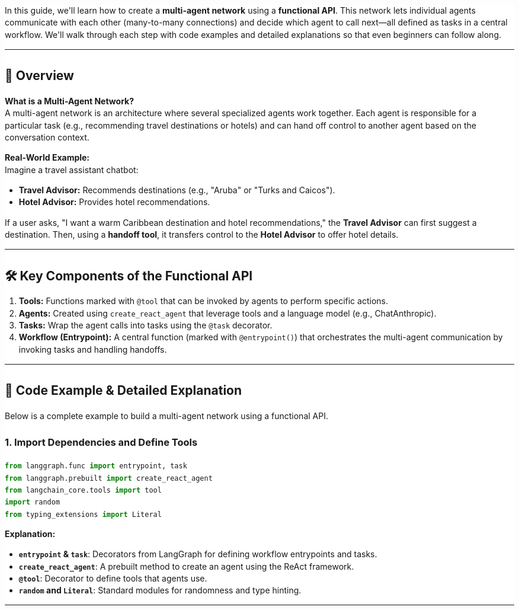 In this guide, we'll learn how to create a **multi-agent network** using a **functional API**. This network lets individual agents communicate with each other (many-to-many connections) and decide which agent to call next—all defined as tasks in a central workflow. We'll walk through each step with code examples and detailed explanations so that even beginners can follow along.

---

## 📖 Overview

**What is a Multi-Agent Network?**  
A multi-agent network is an architecture where several specialized agents work together. Each agent is responsible for a particular task (e.g., recommending travel destinations or hotels) and can hand off control to another agent based on the conversation context.

**Real-World Example:**  
Imagine a travel assistant chatbot:
- **Travel Advisor:** Recommends destinations (e.g., "Aruba" or "Turks and Caicos").
- **Hotel Advisor:** Provides hotel recommendations.
  
If a user asks, "I want a warm Caribbean destination and hotel recommendations," the **Travel Advisor** can first suggest a destination. Then, using a **handoff tool**, it transfers control to the **Hotel Advisor** to offer hotel details.

---

## 🛠️ Key Components of the Functional API

1. **Tools:** Functions marked with `@tool` that can be invoked by agents to perform specific actions.  
2. **Agents:** Created using `create_react_agent` that leverage tools and a language model (e.g., ChatAnthropic).  
3. **Tasks:** Wrap the agent calls into tasks using the `@task` decorator.  
4. **Workflow (Entrypoint):** A central function (marked with `@entrypoint()`) that orchestrates the multi-agent communication by invoking tasks and handling handoffs.

---

## 🔄 Code Example & Detailed Explanation

Below is a complete example to build a multi-agent network using a functional API.

### 1. **Import Dependencies and Define Tools**

```python
from langgraph.func import entrypoint, task
from langgraph.prebuilt import create_react_agent
from langchain_core.tools import tool
import random
from typing_extensions import Literal
```

**Explanation:**
- **`entrypoint` & `task`**: Decorators from LangGraph for defining workflow entrypoints and tasks.
- **`create_react_agent`**: A prebuilt method to create an agent using the ReAct framework.
- **`@tool`**: Decorator to define tools that agents use.
- **`random` and `Literal`**: Standard modules for randomness and type hinting.

---